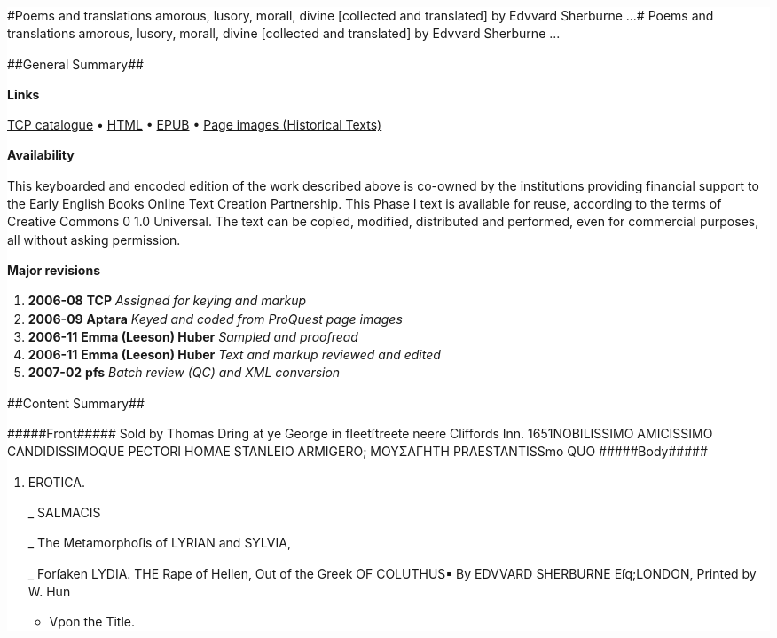 #Poems and translations amorous, lusory, morall, divine [collected and translated] by Edvvard Sherburne ...#
Poems and translations amorous, lusory, morall, divine [collected and translated] by Edvvard Sherburne ...

##General Summary##

**Links**

[TCP catalogue](http://www.ota.ox.ac.uk/tcp/)  • 
[HTML](http://tei.it.ox.ac.uk/tcp/Texts-HTML/free/A59/A59751.html)  • 
[EPUB](http://tei.it.ox.ac.uk/tcp/Texts-EPUB/free/A59/A59751.epub) • 
[Page images (Historical Texts)](https://data.historicaltexts.jisc.ac.uk/view?pubId=eebo-13429176e&pageId=eebo-13429176e-99509-1)

**Availability**

This keyboarded and encoded edition of the
	       work described above is co-owned by the institutions
	       providing financial support to the Early English Books
	       Online Text Creation Partnership. This Phase I text is
	       available for reuse, according to the terms of Creative
	       Commons 0 1.0 Universal. The text can be copied,
	       modified, distributed and performed, even for
	       commercial purposes, all without asking permission.

**Major revisions**

1. __2006-08__ __TCP__ *Assigned for keying and markup*
1. __2006-09__ __Aptara__ *Keyed and coded from ProQuest page images*
1. __2006-11__ __Emma (Leeson) Huber__ *Sampled and proofread*
1. __2006-11__ __Emma (Leeson) Huber__ *Text and markup reviewed and edited*
1. __2007-02__ __pfs__ *Batch review (QC) and XML conversion*

##Content Summary##

#####Front#####
Sold by Thomas Dring at ye George in
fleetſtreete neere Cliffords Inn. 1651NOBILISSIMO
AMICISSIMO
CANDIDISSIMOQUE
PECTORI
HOMAE STANLEIO ARMIGERO;
ΜΟΥΣΑΓΗΤΗ PRAESTANTISSmo
QUO
#####Body#####

1. EROTICA.

    _ SALMACIS

    _ The Metamorphoſis of LYRIAN
and SYLVIA,

    _ Forſaken LYDIA.
THE
Rape of Hellen,
Out of the Greek
OF
COLUTHUS▪ By
EDVVARD SHERBURNE Eſq;LONDON,
Printed by W. Hun
      * Vpon the Title.

